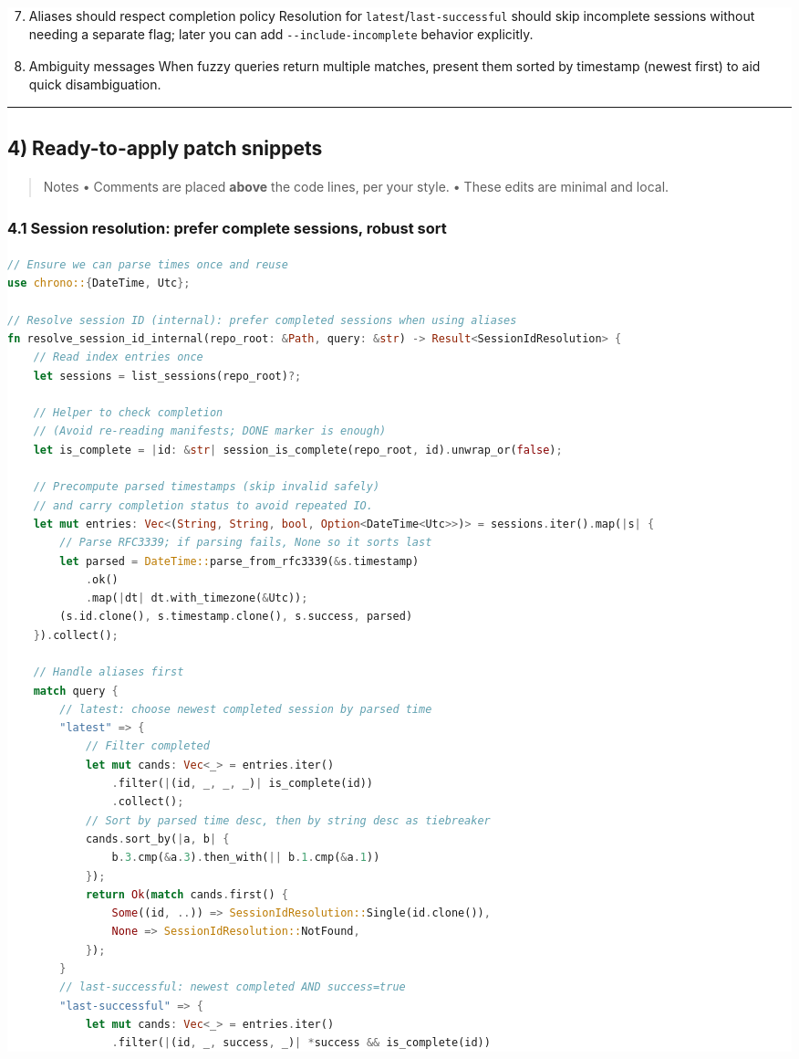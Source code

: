 7. Aliases should respect completion policy
   Resolution for `latest`/`last-successful` should skip
   incomplete sessions without needing a separate flag; later you
   can add `--include-incomplete` behavior explicitly.

8. Ambiguity messages
   When fuzzy queries return multiple matches, present them
   sorted by timestamp (newest first) to aid quick disambiguation.

---

## 4) Ready-to-apply patch snippets

> Notes
> • Comments are placed **above** the code lines, per your style.
> • These edits are minimal and local.

### 4.1 Session resolution: prefer complete sessions, robust sort

```rust
// Ensure we can parse times once and reuse
use chrono::{DateTime, Utc};

// Resolve session ID (internal): prefer completed sessions when using aliases
fn resolve_session_id_internal(repo_root: &Path, query: &str) -> Result<SessionIdResolution> {
    // Read index entries once
    let sessions = list_sessions(repo_root)?;

    // Helper to check completion
    // (Avoid re-reading manifests; DONE marker is enough)
    let is_complete = |id: &str| session_is_complete(repo_root, id).unwrap_or(false);

    // Precompute parsed timestamps (skip invalid safely)
    // and carry completion status to avoid repeated IO.
    let mut entries: Vec<(String, String, bool, Option<DateTime<Utc>>)> = sessions.iter().map(|s| {
        // Parse RFC3339; if parsing fails, None so it sorts last
        let parsed = DateTime::parse_from_rfc3339(&s.timestamp)
            .ok()
            .map(|dt| dt.with_timezone(&Utc));
        (s.id.clone(), s.timestamp.clone(), s.success, parsed)
    }).collect();

    // Handle aliases first
    match query {
        // latest: choose newest completed session by parsed time
        "latest" => {
            // Filter completed
            let mut cands: Vec<_> = entries.iter()
                .filter(|(id, _, _, _)| is_complete(id))
                .collect();
            // Sort by parsed time desc, then by string desc as tiebreaker
            cands.sort_by(|a, b| {
                b.3.cmp(&a.3).then_with(|| b.1.cmp(&a.1))
            });
            return Ok(match cands.first() {
                Some((id, ..)) => SessionIdResolution::Single(id.clone()),
                None => SessionIdResolution::NotFound,
            });
        }
        // last-successful: newest completed AND success=true
        "last-successful" => {
            let mut cands: Vec<_> = entries.iter()
                .filter(|(id, _, success, _)| *success && is_complete(id))
```